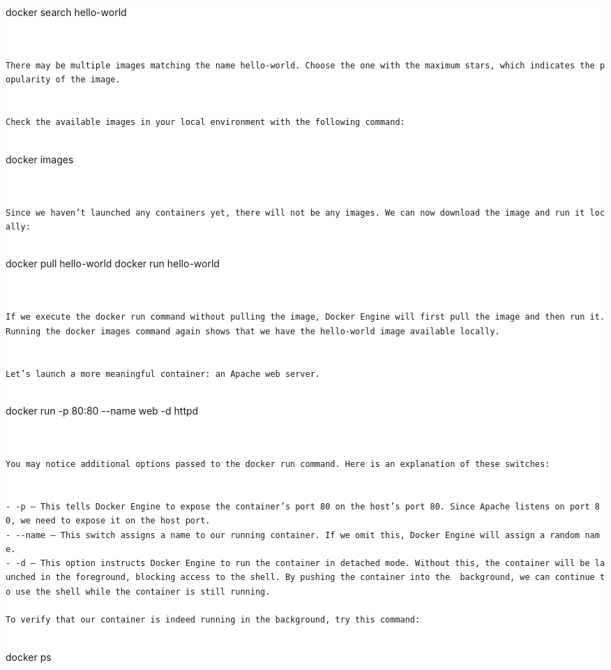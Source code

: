 ```
```
docker search hello-world


```


There may be multiple images matching the name hello-world. Choose the one with the maximum stars, which indicates the popularity of the image.


Check the available images in your local environment with the following command:


```
docker images


```


Since we haven’t launched any containers yet, there will not be any images. We can now download the image and run it locally:


```
docker pull hello-world
docker run hello-world


```


If we execute the docker run command without pulling the image, Docker Engine will first pull the image and then run it. Running the docker images command again shows that we have the hello-world image available locally.


Let’s launch a more meaningful container: an Apache web server.


```
docker run -p 80:80 --name web -d httpd


```


You may notice additional options passed to the docker run command. Here is an explanation of these switches:


- -p — This tells Docker Engine to expose the container’s port 80 on the host’s port 80. Since Apache listens on port 80, we need to expose it on the host port.
- --name — This switch assigns a name to our running container. If we omit this, Docker Engine will assign a random name.
- -d — This option instructs Docker Engine to run the container in detached mode. Without this, the container will be launched in the foreground, blocking access to the shell. By pushing the container into the  background, we can continue to use the shell while the container is still running.

To verify that our container is indeed running in the background, try this command:


```
docker ps
